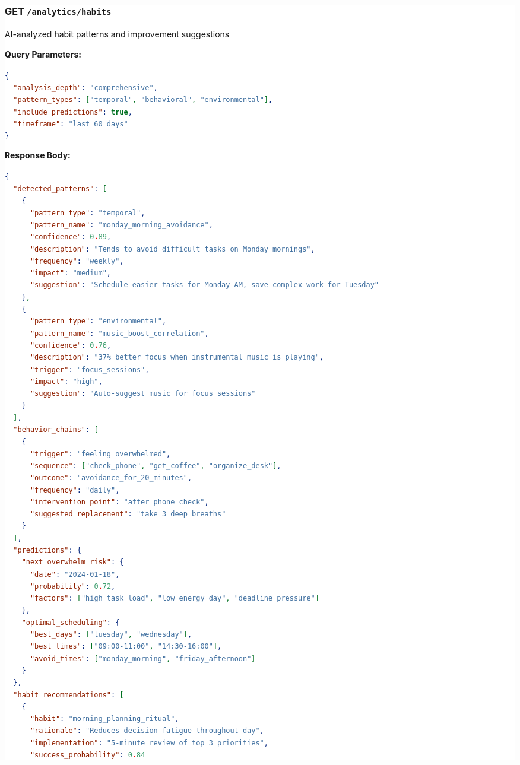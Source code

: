 ### GET `/analytics/habits`
AI-analyzed habit patterns and improvement suggestions

**Query Parameters:**
```json
{
  "analysis_depth": "comprehensive",
  "pattern_types": ["temporal", "behavioral", "environmental"],
  "include_predictions": true,
  "timeframe": "last_60_days"
}
```

**Response Body:**
```json
{
  "detected_patterns": [
    {
      "pattern_type": "temporal",
      "pattern_name": "monday_morning_avoidance",
      "confidence": 0.89,
      "description": "Tends to avoid difficult tasks on Monday mornings",
      "frequency": "weekly",
      "impact": "medium",
      "suggestion": "Schedule easier tasks for Monday AM, save complex work for Tuesday"
    },
    {
      "pattern_type": "environmental",
      "pattern_name": "music_boost_correlation",
      "confidence": 0.76,
      "description": "37% better focus when instrumental music is playing",
      "trigger": "focus_sessions",
      "impact": "high",
      "suggestion": "Auto-suggest music for focus sessions"
    }
  ],
  "behavior_chains": [
    {
      "trigger": "feeling_overwhelmed",
      "sequence": ["check_phone", "get_coffee", "organize_desk"],
      "outcome": "avoidance_for_20_minutes",
      "frequency": "daily",
      "intervention_point": "after_phone_check",
      "suggested_replacement": "take_3_deep_breaths"
    }
  ],
  "predictions": {
    "next_overwhelm_risk": {
      "date": "2024-01-18",
      "probability": 0.72,
      "factors": ["high_task_load", "low_energy_day", "deadline_pressure"]
    },
    "optimal_scheduling": {
      "best_days": ["tuesday", "wednesday"],
      "best_times": ["09:00-11:00", "14:30-16:00"],
      "avoid_times": ["monday_morning", "friday_afternoon"]
    }
  },
  "habit_recommendations": [
    {
      "habit": "morning_planning_ritual",
      "rationale": "Reduces decision fatigue throughout day",
      "implementation": "5-minute review of top 3 priorities",
      "success_probability": 0.84
```